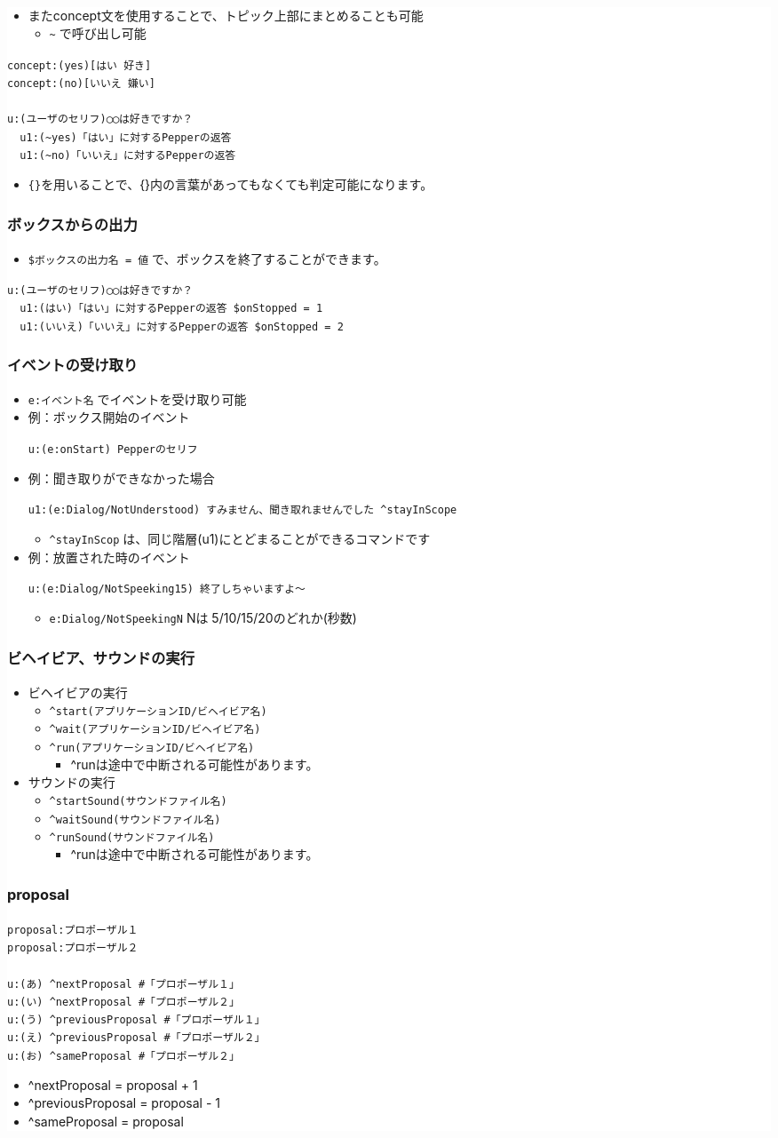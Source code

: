 * またconcept文を使用することで、トピック上部にまとめることも可能
  * `~` で呼び出し可能
```
concept:(yes)[はい 好き]
concept:(no)[いいえ 嫌い]

u:(ユーザのセリフ)◯◯は好きですか？
  u1:(~yes)「はい」に対するPepperの返答
  u1:(~no)「いいえ」に対するPepperの返答
```

* `{}`を用いることで、{}内の言葉があってもなくても判定可能になります。

### ボックスからの出力
* `$ボックスの出力名 = 値` で、ボックスを終了することができます。

```
u:(ユーザのセリフ)◯◯は好きですか？
  u1:(はい)「はい」に対するPepperの返答 $onStopped = 1
  u1:(いいえ)「いいえ」に対するPepperの返答 $onStopped = 2
```

### イベントの受け取り
* `e:イベント名` でイベントを受け取り可能
* 例：ボックス開始のイベント
  ```
  u:(e:onStart) Pepperのセリフ
  ```
* 例：聞き取りができなかった場合
  ```
  u1:(e:Dialog/NotUnderstood) すみません、聞き取れませんでした ^stayInScope
  ```
  * `^stayInScop` は、同じ階層(u1)にとどまることができるコマンドです
* 例：放置された時のイベント
  ``` 
  u:(e:Dialog/NotSpeeking15) 終了しちゃいますよ～
  ```
  * `e:Dialog/NotSpeekingN` Nは 5/10/15/20のどれか(秒数)

### ビヘイビア、サウンドの実行
* ビヘイビアの実行
  * `^start(アプリケーションID/ビヘイビア名)`
  * `^wait(アプリケーションID/ビヘイビア名)`
  * `^run(アプリケーションID/ビヘイビア名)`
    * ^runは途中で中断される可能性があります。
* サウンドの実行
  * `^startSound(サウンドファイル名)`
  * `^waitSound(サウンドファイル名)`
  * `^runSound(サウンドファイル名)`
    * ^runは途中で中断される可能性があります。

### proposal
```
proposal:プロポーザル１
proposal:プロポーザル２

u:(あ) ^nextProposal #「プロポーザル１」
u:(い) ^nextProposal #「プロポーザル２」
u:(う) ^previousProposal #「プロポーザル１」
u:(え) ^previousProposal #「プロポーザル２」
u:(お) ^sameProposal #「プロポーザル２」
```
* ^nextProposal = proposal + 1
* ^previousProposal = proposal - 1
* ^sameProposal = proposal
